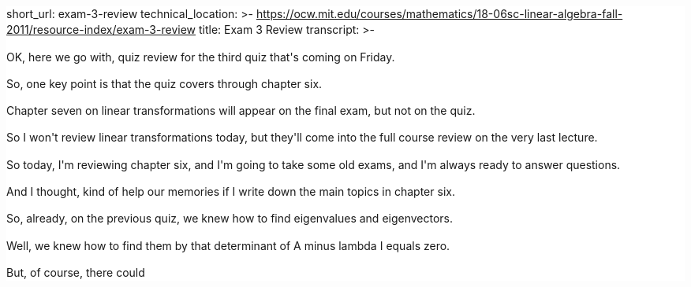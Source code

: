 short_url: exam-3-review
technical_location: >-
  https://ocw.mit.edu/courses/mathematics/18-06sc-linear-algebra-fall-2011/resource-index/exam-3-review
title: Exam 3 Review
transcript: >-
  <p><span m="7930">OK,</span> <span m="8450">here</span> <span
  m="8750">we</span> <span m="8860">go</span> <span m="9120">with,</span> <span
  m="9800">quiz</span> <span m="10340">review</span> <span m="11530">for</span>
  <span m="12350">the</span> <span m="12510">third</span> <span
  m="12870">quiz</span> <span m="13280">that's</span> <span
  m="13530">coming</span> <span m="14120">on</span> <span
  m="14560">Friday.</span></p><p><span m="15910">So,</span> <span
  m="16570">one</span> <span m="16950">key</span> <span m="17240">point</span>
  <span m="17710">is</span> <span m="18120">that</span> <span
  m="18340">the</span> <span m="18460">quiz</span> <span m="19040">covers</span>
  <span m="20490">through</span> <span m="21850">chapter</span> <span
  m="23350">six.</span></p><p><span m="25120">Chapter</span> <span
  m="25520">seven</span> <span m="26040">on</span> <span m="26240">linear</span>
  <span m="26660">transformations</span> <span m="27580">will</span> <span
  m="27890">appear</span> <span m="28710">on</span> <span m="29100">the</span>
  <span m="29220">final</span> <span m="29670">exam,</span> <span
  m="30220">but</span> <span m="30550">not</span> <span m="30910">on</span>
  <span m="31070">the</span> <span m="31190">quiz.</span></p><p><span
  m="31930">So</span> <span m="32170">I</span> <span m="32290">won't</span>
  <span m="32600">review</span> <span m="33420">linear</span> <span
  m="33870">transformations</span> <span m="34820">today,</span> <span
  m="35540">but</span> <span m="35810">they'll</span> <span
  m="36040">come</span> <span m="36320">into</span> <span m="36610">the</span>
  <span m="37260">full</span> <span m="37950">course</span> <span
  m="38360">review</span> <span m="38850">on</span> <span m="39070">the</span>
  <span m="39410">very</span> <span m="39720">last</span> <span
  m="40120">lecture.</span></p><p><span m="41350">So</span> <span
  m="41610">today,</span> <span m="42080">I'm</span> <span
  m="42360">reviewing</span> <span m="43060">chapter</span> <span
  m="43610">six,</span> <span m="44120">and</span> <span m="44290">I'm</span>
  <span m="44410">going</span> <span m="44570">to</span> <span
  m="44650">take</span> <span m="44960">some</span> <span m="45180">old</span>
  <span m="45460">exams,</span> <span m="46330">and</span> <span
  m="46710">I'm</span> <span m="46840">always</span> <span
  m="47160">ready</span> <span m="47460">to</span> <span m="47540">answer</span>
  <span m="47910">questions.</span></p><p><span m="48990">And</span> <span
  m="49240">I</span> <span m="49360">thought,</span> <span m="49980">kind</span>
  <span m="50410">of</span> <span m="50540">help</span> <span
  m="50880">our</span> <span m="51590">memories</span> <span m="52590">if</span>
  <span m="52860">I</span> <span m="53020">write</span> <span
  m="53470">down</span> <span m="54360">the</span> <span m="56250">main</span>
  <span m="57380">topics</span> <span m="58450">in</span> <span
  m="58760">chapter</span> <span m="59250">six.</span></p><p><span
  m="60350">So,</span> <span m="61500">already,</span> <span m="62590">on</span>
  <span m="62760">the</span> <span m="62870">previous</span> <span
  m="63460">quiz,</span> <span m="64019">we</span> <span m="64260">knew</span>
  <span m="64569">how</span> <span m="64720">to</span> <span
  m="64830">find</span> <span m="65340">eigenvalues</span> <span
  m="66100">and</span> <span m="66250">eigenvectors.</span></p><p><span
  m="67520">Well,</span> <span m="68810">we</span> <span m="68980">knew</span>
  <span m="69230">how</span> <span m="69390">to</span> <span
  m="69500">find</span> <span m="69890">them</span> <span m="70080">by</span>
  <span m="70970">that</span> <span m="71610">determinant</span> <span
  m="72580">of</span> <span m="72840">A</span> <span m="73060">minus</span>
  <span m="73480">lambda</span> <span m="73900">I</span> <span
  m="74240">equals</span> <span m="74690">zero.</span></p><p><span
  m="75390">But,</span> <span m="75680">of</span> <span m="75780">course,</span>
  <span m="76040">there</span> <span m="76210">could</span> <span